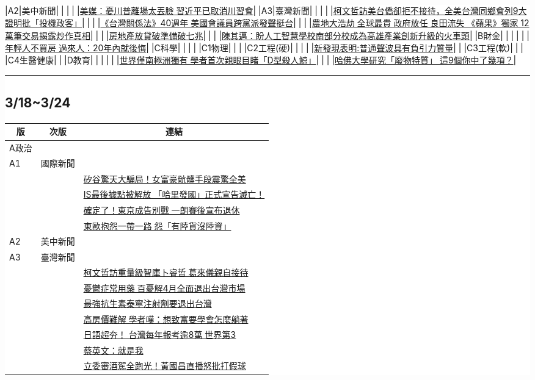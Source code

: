|A2|美中新聞|  |
|  |  |[美媒：憂川普離場太丟臉 習近平已取消川習會](https://moptt.tw/p/Gossiping.M.1552197458.A.BD7)|
|A3|臺灣新聞|  |
|  |  |[柯文哲訪美台僑卻拒不接待，全美台灣同鄉會列9大證明批「投機政客」](https://moptt.tw/p/Gossiping.M.1552195833.A.280)|
|  |  |[《台灣關係法》40週年 美國會議員跨黨派發聲挺台](https://moptt.tw/p/Gossiping.M.1552282720.A.FA5)|
|  |  |[農地大浩劫 全球最貴 政府放任 良田流失 《蘋果》獨家 12萬筆交易揭露炒作真相](https://moptt.tw/p/Gossiping.M.1552350793.A.FCC?fbclid=IwAR1xDiFbzVTo13nYHFstMycV2gvEVKvsVD9x1nCu3zrIbmZ0-4gO2IA44fs)|
|  |  |[房地產放貸破準備破七兆](https://moptt.tw/p/Gossiping.M.1552373578.A.A74)|
|  |  |[陳其邁：盼人工智慧學校南部分校成為高雄產業創新升級的火車頭](https://moptt.tw/p/Gossiping.M.1552713924.A.7BA)|
|B財金|  |  |
|  |  |[年輕人不買房 過來人：20年內就後悔](https://moptt.tw/p/Gossiping.M.1552209549.A.D6B)|
|C科學|  |  |
|  |C1物理|  |
|  |C2工程(硬)|  |
|  |  |[新發現表明:普通聲波具有負引力質量](https://moptt.tw/p/Gossiping.M.1552325790.A.12F)|
|  |C3工程(軟)|  |
|  |C4生醫健康|  |
|D教育|  |  |
|  |  |[世界僅南極洲獨有 學者首次親眼目睹「D型殺人鯨」](https://moptt.tw/p/Gossiping.M.1552224384.A.975)|
|  |  |[哈佛大學研究「廢物特質」 這9個你中了幾項？](https://moptt.tw/p/Gossiping.M.1552381185.A.934)|

---

<h2 id="20190318">3/18~3/24</h2>

|版|次版|連結|
|--|--|--|
|A政治|  |  |
|A1|國際新聞|  |
|  |  |[矽谷驚天大騙局！女富豪骯髒手段震驚全美](https://www.storm.mg/lifestyle/940097)|
|  |  |[IS最後據點被解放 「哈里發國」正式宣告滅亡！](https://moptt.tw/p/Gossiping.M.1553256823.A.F35)|
|  |  |[確定了！東京成告別戰 一朗賽後宣布退休](https://moptt.tw/p/Baseball.M.1553165605.A.615?fbclid=IwAR1i8eDB0CZQa7UCSqM7xCGumyVPYH_gkaZ1S-f7FGNQXosGEd9yCH_KpJ8)|
|  |  |[東歐抱怨一帶一路 怨「有陸貨沒陸資」](https://moptt.tw/p/Gossiping.M.1553086816.A.67A)|
|A2|美中新聞|  |
|A3|臺灣新聞|  |
|  |  |[柯文哲訪重量級智庫卜睿哲 葛來儀親自接待](https://moptt.tw/p/Gossiping.M.1553007509.A.B79)|
|  |  |[憂鬱症常用藥 百憂解4月全面退出台灣市場](https://moptt.tw/p/Gossiping.M.1552887058.A.3DD)|
|  |  |[最強抗生素泰寧注射劑要退出台灣](https://moptt.tw/p/Gossiping.M.1553090347.A.DF1)|
|  |  |[高房價難解 學者嘆：想致富要學會怎麼躺著](https://moptt.tw/p/Gossiping.M.1553351886.A.0B5)|
|  |  |[日語超夯！ 台灣每年報考逾8萬 世界第3](https://moptt.tw/p/Gossiping.M.1553253860.A.221)|
|  |  |[蔡英文：就是我](https://moptt.tw/p/Gossiping.M.1553176779.A.93A)|
|  |  |[立委審酒駕全跑光！黃國昌直播怒批打假球](https://moptt.tw/p/Gossiping.M.1552971597.A.2B1)|